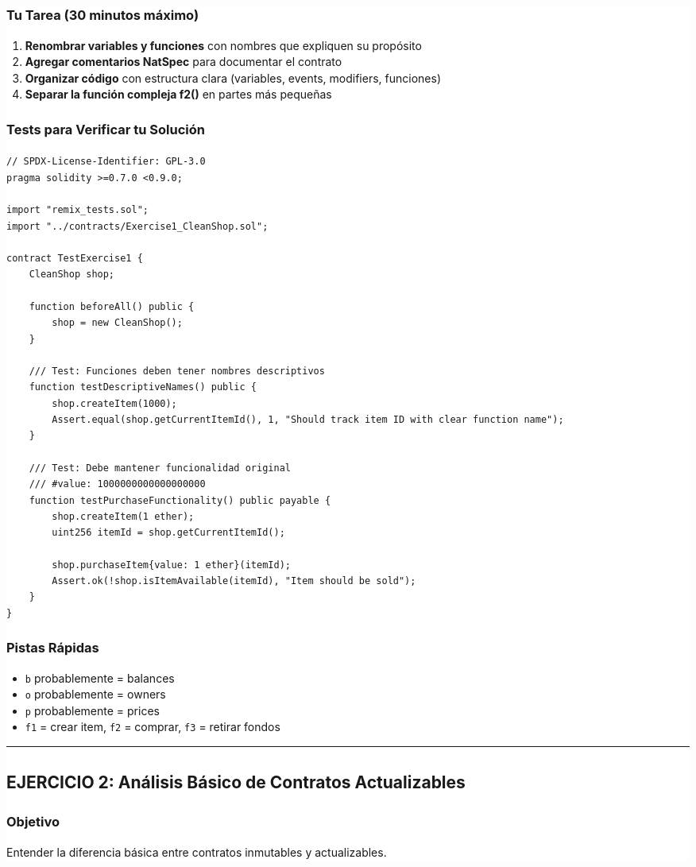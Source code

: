 ### Tu Tarea (30 minutos máximo)
1. **Renombrar variables y funciones** con nombres que expliquen su propósito
2. **Agregar comentarios NatSpec** para documentar el contrato
3. **Organizar código** con estructura clara (variables, events, modifiers, funciones)
4. **Separar la función compleja f2()** en partes más pequeñas

### Tests para Verificar tu Solución
```solidity
// SPDX-License-Identifier: GPL-3.0
pragma solidity >=0.7.0 <0.9.0;

import "remix_tests.sol";
import "../contracts/Exercise1_CleanShop.sol";

contract TestExercise1 {
    CleanShop shop;
    
    function beforeAll() public {
        shop = new CleanShop();
    }
    
    /// Test: Funciones deben tener nombres descriptivos
    function testDescriptiveNames() public {
        shop.createItem(1000);
        Assert.equal(shop.getCurrentItemId(), 1, "Should track item ID with clear function name");
    }
    
    /// Test: Debe mantener funcionalidad original
    /// #value: 1000000000000000000
    function testPurchaseFunctionality() public payable {
        shop.createItem(1 ether);
        uint256 itemId = shop.getCurrentItemId();
        
        shop.purchaseItem{value: 1 ether}(itemId);
        Assert.ok(!shop.isItemAvailable(itemId), "Item should be sold");
    }
}
```

### Pistas Rápidas
- `b` probablemente = balances
- `o` probablemente = owners
- `p` probablemente = prices
- `f1` = crear item, `f2` = comprar, `f3` = retirar fondos

---

## EJERCICIO 2: Análisis Básico de Contratos Actualizables

### Objetivo
Entender la diferencia básica entre contratos inmutables y actualizables.
